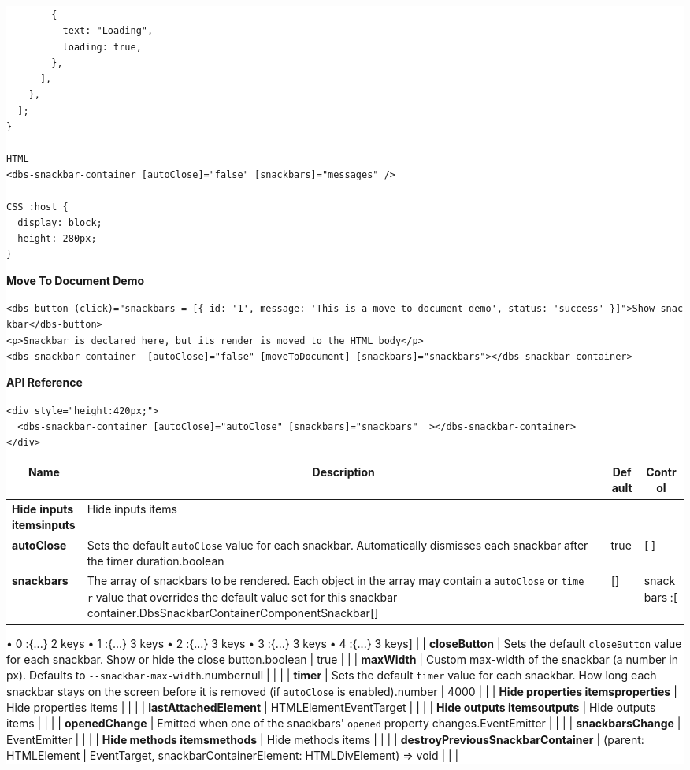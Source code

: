 ```tsx
        {
          text: "Loading",
          loading: true,
        },
      ],
    },
  ];
}

HTML
<dbs-snackbar-container [autoClose]="false" [snackbars]="messages" />

CSS :host {
  display: block;
  height: 280px;
}
```

**Move To Document Demo**

```tsx
<dbs-button (click)="snackbars = [{ id: '1', message: 'This is a move to document demo', status: 'success' }]">Show snackbar</dbs-button>
<p>Snackbar is declared here, but its render is moved to the HTML body</p>
<dbs-snackbar-container  [autoClose]="false" [moveToDocument] [snackbars]="snackbars"></dbs-snackbar-container>
```

**API Reference**

```tsx
<div style="height:420px;">
  <dbs-snackbar-container [autoClose]="autoClose" [snackbars]="snackbars"  ></dbs-snackbar-container>
</div>
```

| Name | Description | Default | Control |
| --- | --- | --- | --- |
| **Hide inputs itemsinputs** | Hide inputs items |  |  |
| **autoClose** | Sets the default `autoClose` value for each snackbar. Automatically dismisses each snackbar after the timer duration.boolean | true | [ ] |
| **snackbars** | The array of snackbars to be rendered. Each object in the array may contain a `autoClose` or `timer` value that overrides the default value set for this snackbar container.DbsSnackbarContainerComponentSnackbar[] | [] | snackbars :[
• 0 :{...} 2 keys
• 1 :{...} 3 keys
• 2 :{...} 3 keys
• 3 :{...} 3 keys
• 4 :{...} 3 keys] |
| **closeButton** | Sets the default `closeButton` value for each snackbar. Show or hide the close button.boolean | true |  |
| **maxWidth** | Custom max-width of the snackbar (a number in px). Defaults to `--snackbar-max-width`.numbernull |  |  |
| **timer** | Sets the default `timer` value for each snackbar. How long each snackbar stays on the screen before it is removed (if `autoClose` is enabled).number | 4000 |  |
| **Hide properties itemsproperties** | Hide properties items |  |  |
| **lastAttachedElement** | HTMLElementEventTarget |  |  |
| **Hide outputs itemsoutputs** | Hide outputs items |  |  |
| **openedChange** | Emitted when one of the snackbars' `opened` property changes.EventEmitter |  |  |
| **snackbarsChange** | EventEmitter |  |  |
| **Hide methods itemsmethods** | Hide methods items |  |  |
| **destroyPreviousSnackbarContainer** | (parent: HTMLElement | EventTarget, snackbarContainerElement: HTMLDivElement) => void |  |  |